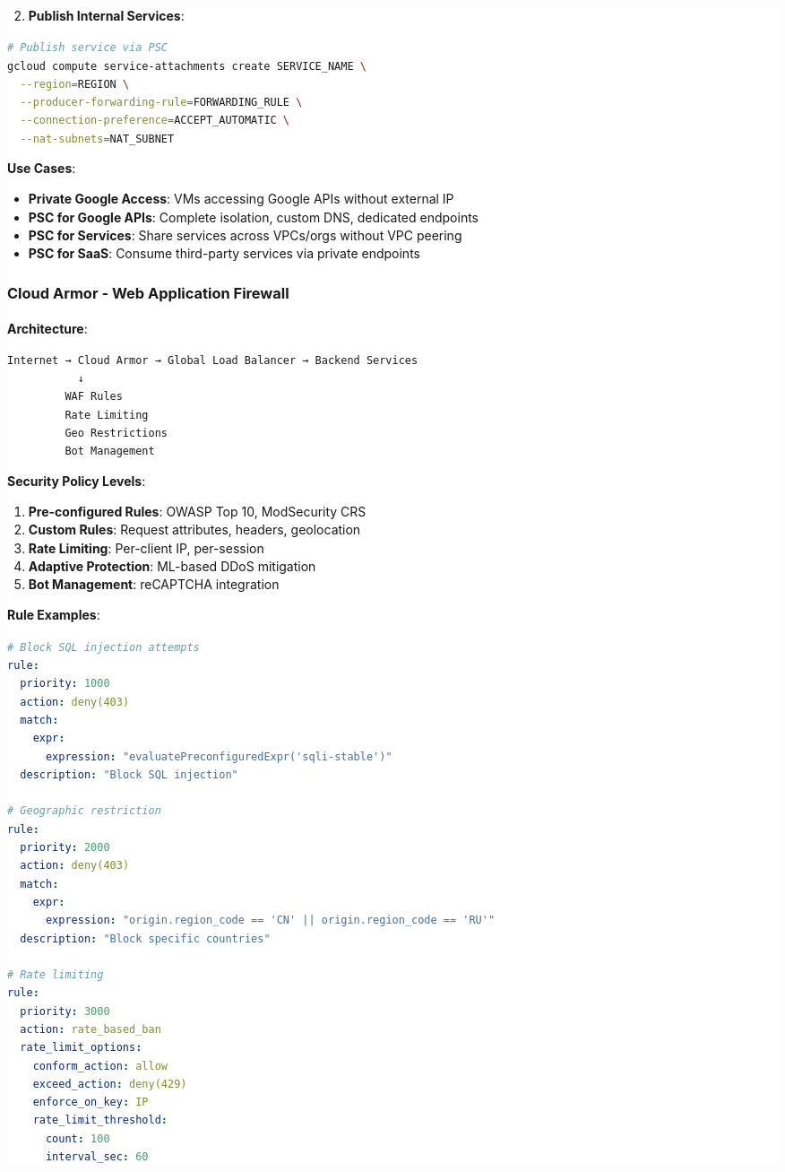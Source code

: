2. **Publish Internal Services**:
```bash
# Publish service via PSC
gcloud compute service-attachments create SERVICE_NAME \
  --region=REGION \
  --producer-forwarding-rule=FORWARDING_RULE \
  --connection-preference=ACCEPT_AUTOMATIC \
  --nat-subnets=NAT_SUBNET
```

**Use Cases**:
- **Private Google Access**: VMs accessing Google APIs without external IP
- **PSC for Google APIs**: Complete isolation, custom DNS, dedicated endpoints
- **PSC for Services**: Share services across VPCs/orgs without VPC peering
- **PSC for SaaS**: Consume third-party services via private endpoints

### Cloud Armor - Web Application Firewall

**Architecture**:
```
Internet → Cloud Armor → Global Load Balancer → Backend Services
           ↓
         WAF Rules
         Rate Limiting
         Geo Restrictions
         Bot Management
```

**Security Policy Levels**:
1. **Pre-configured Rules**: OWASP Top 10, ModSecurity CRS
2. **Custom Rules**: Request attributes, headers, geolocation
3. **Rate Limiting**: Per-client IP, per-session
4. **Adaptive Protection**: ML-based DDoS mitigation
5. **Bot Management**: reCAPTCHA integration

**Rule Examples**:
```yaml
# Block SQL injection attempts
rule:
  priority: 1000
  action: deny(403)
  match:
    expr:
      expression: "evaluatePreconfiguredExpr('sqli-stable')"
  description: "Block SQL injection"

# Geographic restriction
rule:
  priority: 2000
  action: deny(403)
  match:
    expr:
      expression: "origin.region_code == 'CN' || origin.region_code == 'RU'"
  description: "Block specific countries"

# Rate limiting
rule:
  priority: 3000
  action: rate_based_ban
  rate_limit_options:
    conform_action: allow
    exceed_action: deny(429)
    enforce_on_key: IP
    rate_limit_threshold:
      count: 100
      interval_sec: 60
```